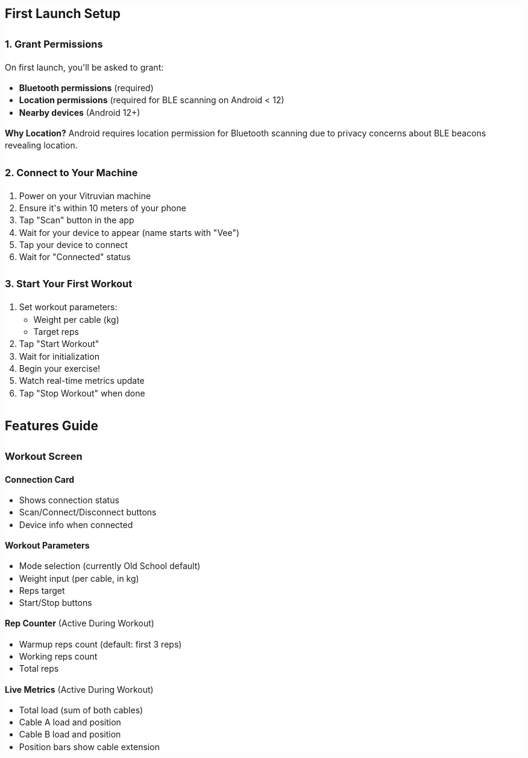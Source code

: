 ## First Launch Setup

### 1. Grant Permissions
On first launch, you'll be asked to grant:
- **Bluetooth permissions** (required)
- **Location permissions** (required for BLE scanning on Android < 12)
- **Nearby devices** (Android 12+)

**Why Location?** Android requires location permission for Bluetooth scanning due to privacy concerns about BLE beacons revealing location.

### 2. Connect to Your Machine
1. Power on your Vitruvian machine
2. Ensure it's within 10 meters of your phone
3. Tap "Scan" button in the app
4. Wait for your device to appear (name starts with "Vee")
5. Tap your device to connect
6. Wait for "Connected" status

### 3. Start Your First Workout
1. Set workout parameters:
   - Weight per cable (kg)
   - Target reps
2. Tap "Start Workout"
3. Wait for initialization
4. Begin your exercise!
5. Watch real-time metrics update
6. Tap "Stop Workout" when done

## Features Guide

### Workout Screen

**Connection Card**
- Shows connection status
- Scan/Connect/Disconnect buttons
- Device info when connected

**Workout Parameters**
- Mode selection (currently Old School default)
- Weight input (per cable, in kg)
- Reps target
- Start/Stop buttons

**Rep Counter** (Active During Workout)
- Warmup reps count (default: first 3 reps)
- Working reps count
- Total reps

**Live Metrics** (Active During Workout)
- Total load (sum of both cables)
- Cable A load and position
- Cable B load and position
- Position bars show cable extension
